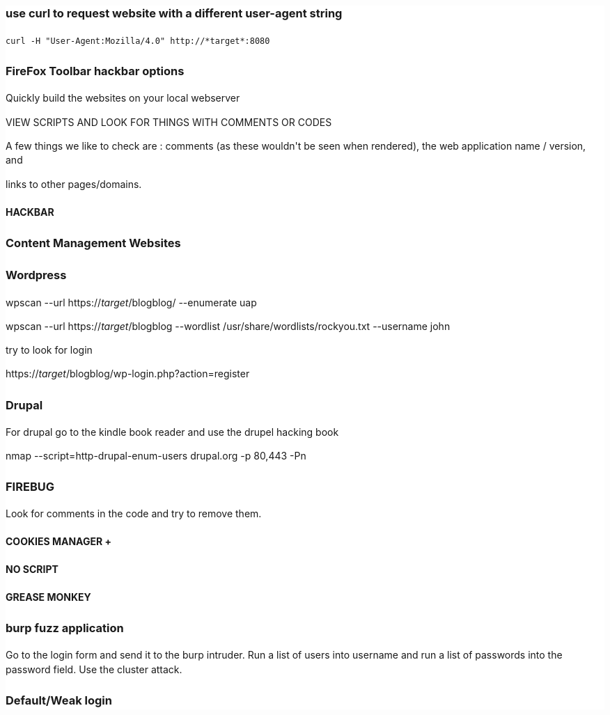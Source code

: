 ### use curl to request website with a different user-agent string

```
curl -H "User-Agent:Mozilla/4.0" http://*target*:8080
```
### FireFox Toolbar hackbar options

Quickly build the websites on your local webserver

VIEW SCRIPTS AND LOOK FOR THINGS WITH COMMENTS OR CODES

A few things we like to check are : comments (as these wouldn't be seen when rendered), the web application name / version, and 

links to other pages/domains.

#### HACKBAR

### Content Management Websites

### Wordpress

wpscan --url  https://*target*/blogblog/ --enumerate uap

wpscan --url https://*target*/blogblog --wordlist /usr/share/wordlists/rockyou.txt --username john

try to look for login

https://*target*/blogblog/wp-login.php?action=register



### Drupal

For drupal go to the kindle book reader and use the drupel hacking book

nmap --script=http-drupal-enum-users drupal.org -p 80,443 -Pn

### FIREBUG

Look for comments in the code and try to remove them. 

#### COOKIES MANAGER +	

#### NO SCRIPT

#### GREASE MONKEY

### burp fuzz application

Go to the login form and send it to the burp intruder. Run a list of users into username and run a list of passwords into the password field. Use the cluster attack. 

### Default/Weak login
